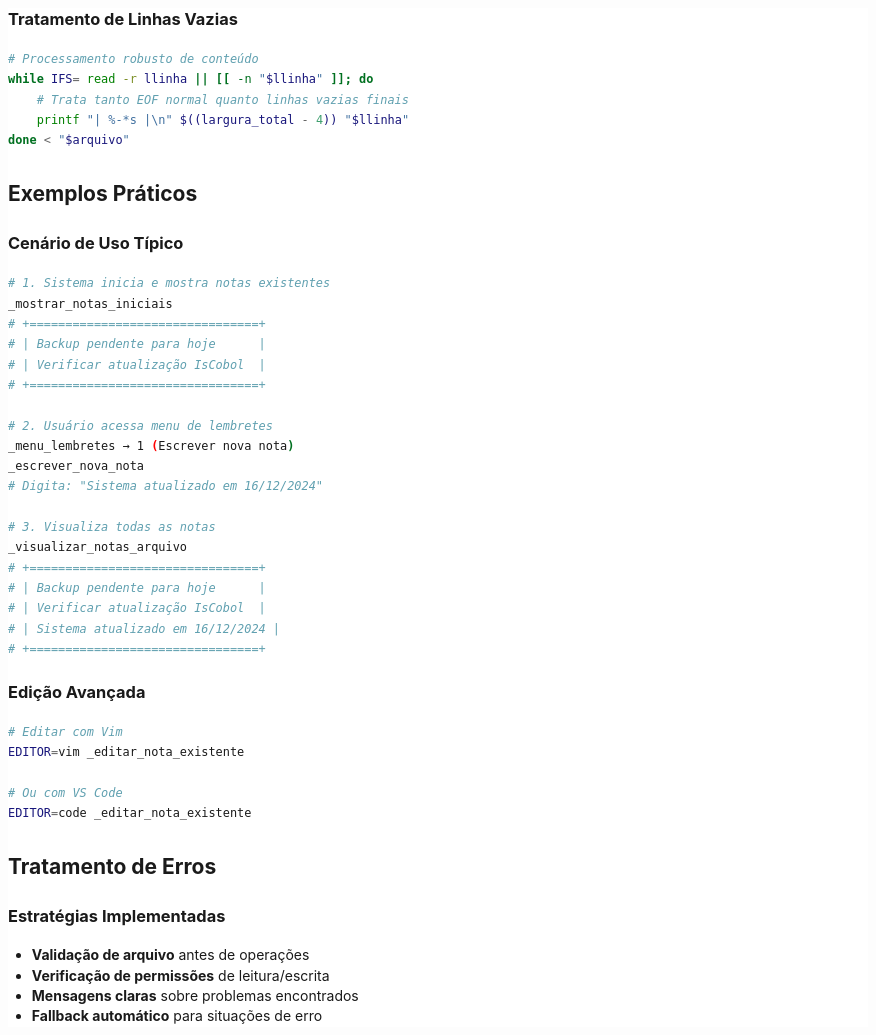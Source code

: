 ### Tratamento de Linhas Vazias
```bash
# Processamento robusto de conteúdo
while IFS= read -r llinha || [[ -n "$llinha" ]]; do
    # Trata tanto EOF normal quanto linhas vazias finais
    printf "| %-*s |\n" $((largura_total - 4)) "$llinha"
done < "$arquivo"
```

## Exemplos Práticos

### Cenário de Uso Típico
```bash
# 1. Sistema inicia e mostra notas existentes
_mostrar_notas_iniciais
# +================================+
# | Backup pendente para hoje      |
# | Verificar atualização IsCobol  |
# +================================+

# 2. Usuário acessa menu de lembretes
_menu_lembretes → 1 (Escrever nova nota)
_escrever_nova_nota
# Digita: "Sistema atualizado em 16/12/2024"

# 3. Visualiza todas as notas
_visualizar_notas_arquivo
# +================================+
# | Backup pendente para hoje      |
# | Verificar atualização IsCobol  |
# | Sistema atualizado em 16/12/2024 |
# +================================+
```

### Edição Avançada
```bash
# Editar com Vim
EDITOR=vim _editar_nota_existente

# Ou com VS Code
EDITOR=code _editar_nota_existente
```

## Tratamento de Erros

### Estratégias Implementadas
- **Validação de arquivo** antes de operações
- **Verificação de permissões** de leitura/escrita
- **Mensagens claras** sobre problemas encontrados
- **Fallback automático** para situações de erro
